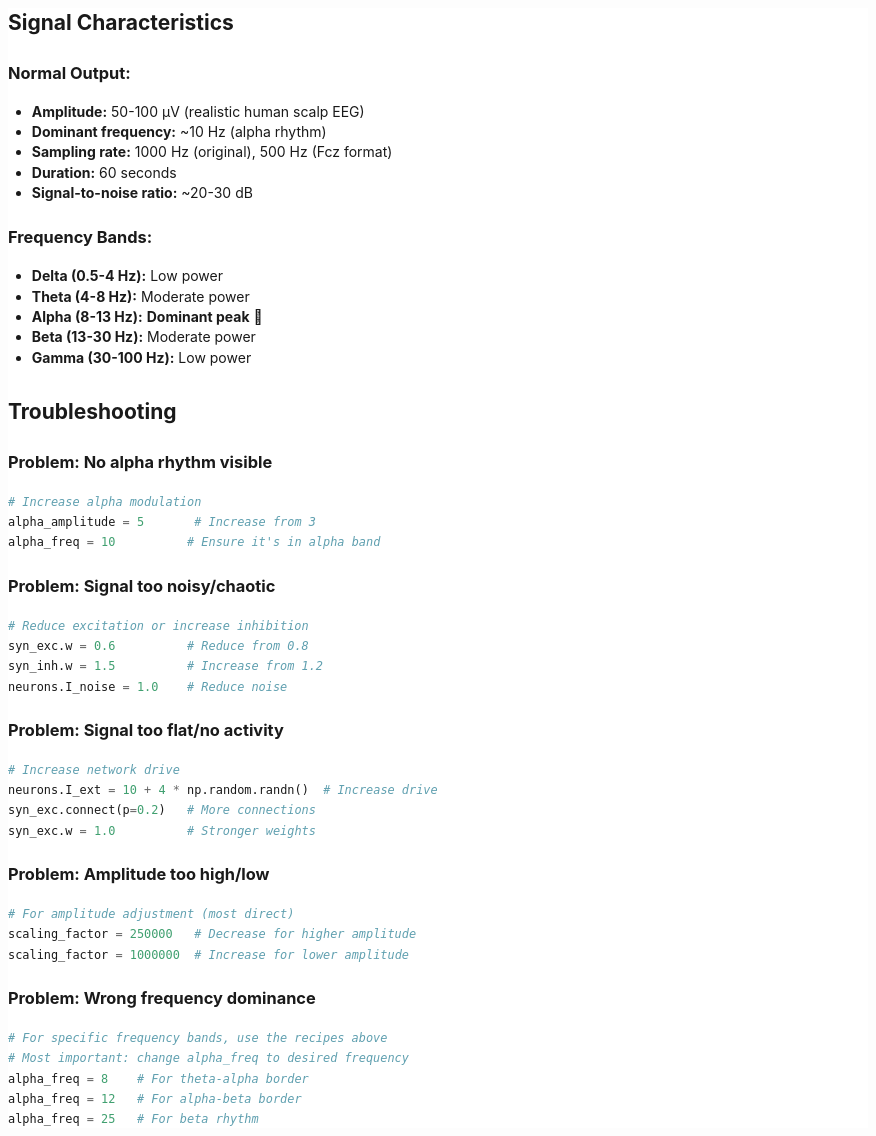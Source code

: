 ## Signal Characteristics

### **Normal Output:**
- **Amplitude:** 50-100 μV (realistic human scalp EEG)
- **Dominant frequency:** ~10 Hz (alpha rhythm)
- **Sampling rate:** 1000 Hz (original), 500 Hz (Fcz format)
- **Duration:** 60 seconds
- **Signal-to-noise ratio:** ~20-30 dB

### **Frequency Bands:**
- **Delta (0.5-4 Hz):** Low power
- **Theta (4-8 Hz):** Moderate power  
- **Alpha (8-13 Hz):** **Dominant peak** 🎯
- **Beta (13-30 Hz):** Moderate power
- **Gamma (30-100 Hz):** Low power

## Troubleshooting

### **Problem: No alpha rhythm visible**
```python
# Increase alpha modulation
alpha_amplitude = 5       # Increase from 3
alpha_freq = 10          # Ensure it's in alpha band
```

### **Problem: Signal too noisy/chaotic**
```python
# Reduce excitation or increase inhibition
syn_exc.w = 0.6          # Reduce from 0.8
syn_inh.w = 1.5          # Increase from 1.2
neurons.I_noise = 1.0    # Reduce noise
```

### **Problem: Signal too flat/no activity**
```python
# Increase network drive
neurons.I_ext = 10 + 4 * np.random.randn()  # Increase drive
syn_exc.connect(p=0.2)   # More connections
syn_exc.w = 1.0          # Stronger weights
```

### **Problem: Amplitude too high/low**
```python
# For amplitude adjustment (most direct)
scaling_factor = 250000   # Decrease for higher amplitude
scaling_factor = 1000000  # Increase for lower amplitude
```

### **Problem: Wrong frequency dominance**
```python
# For specific frequency bands, use the recipes above
# Most important: change alpha_freq to desired frequency
alpha_freq = 8    # For theta-alpha border
alpha_freq = 12   # For alpha-beta border  
alpha_freq = 25   # For beta rhythm
```
